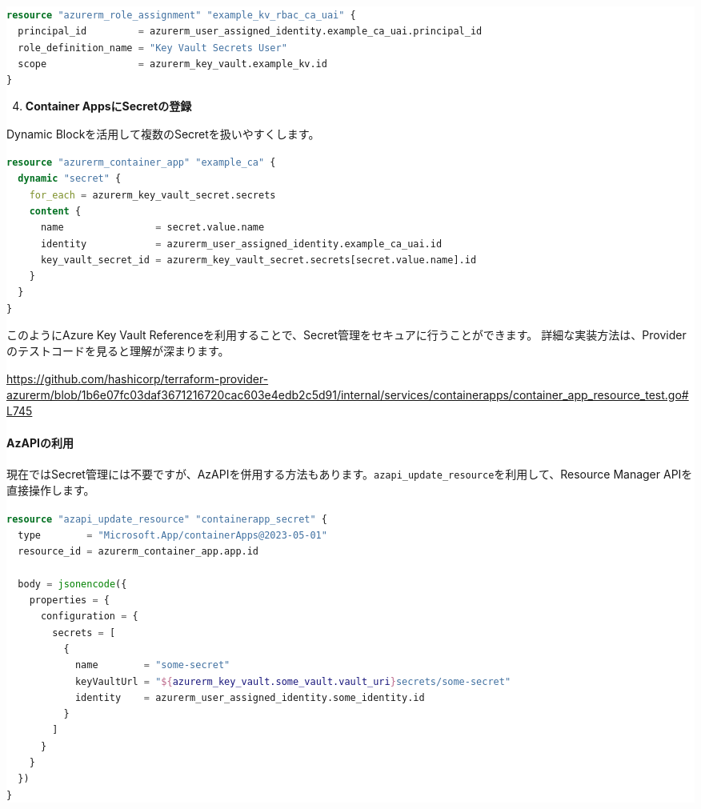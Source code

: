 ```tf:sample.tf
resource "azurerm_role_assignment" "example_kv_rbac_ca_uai" {
  principal_id         = azurerm_user_assigned_identity.example_ca_uai.principal_id
  role_definition_name = "Key Vault Secrets User"
  scope                = azurerm_key_vault.example_kv.id
}
```

4. **Container AppsにSecretの登録**

Dynamic Blockを活用して複数のSecretを扱いやすくします。

```tf:sample.tf
resource "azurerm_container_app" "example_ca" {
  dynamic "secret" {
    for_each = azurerm_key_vault_secret.secrets
    content {
      name                = secret.value.name
      identity            = azurerm_user_assigned_identity.example_ca_uai.id
      key_vault_secret_id = azurerm_key_vault_secret.secrets[secret.value.name].id
    }
  }
}
```

このようにAzure Key Vault Referenceを利用することで、Secret管理をセキュアに行うことができます。
詳細な実装方法は、Providerのテストコードを見ると理解が深まります。

https://github.com/hashicorp/terraform-provider-azurerm/blob/1b6e07fc03daf3671216720cac603e4edb2c5d91/internal/services/containerapps/container_app_resource_test.go#L745

#### AzAPIの利用

現在ではSecret管理には不要ですが、AzAPIを併用する方法もあります。`azapi_update_resource`を利用して、Resource Manager APIを直接操作します。

```tf:sample.tf
resource "azapi_update_resource" "containerapp_secret" {
  type        = "Microsoft.App/containerApps@2023-05-01"
  resource_id = azurerm_container_app.app.id

  body = jsonencode({
    properties = {
      configuration = {
        secrets = [
          {
            name        = "some-secret"
            keyVaultUrl = "${azurerm_key_vault.some_vault.vault_uri}secrets/some-secret"
            identity    = azurerm_user_assigned_identity.some_identity.id
          }
        ]
      }
    }
  })
}
```
